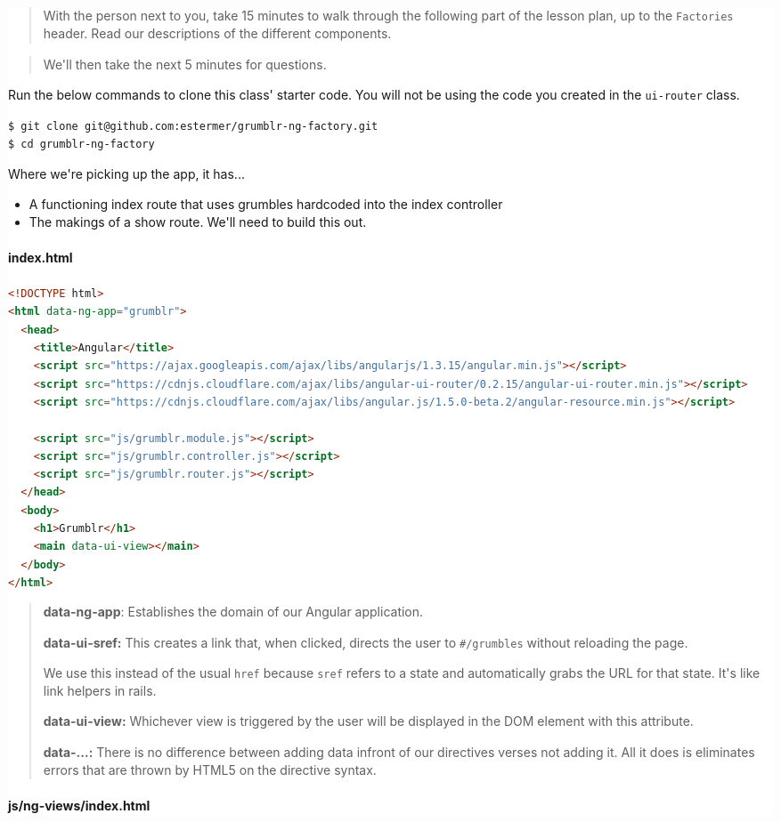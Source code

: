 > With the person next to you, take 15 minutes to walk through the following part of the lesson plan, up to the `Factories` header. Read our descriptions of the different components.

> We'll then take the next 5 minutes for questions.

Run the below commands to clone this class' starter code. You will not be using the code you created in the `ui-router` class.  

```bash
$ git clone git@github.com:estermer/grumblr-ng-factory.git
$ cd grumblr-ng-factory
```

Where we're picking up the app, it has...
* A functioning index route that uses grumbles hardcoded into the index controller
* The makings of a show route. We'll need to build this out.

#### index.html

```html
<!DOCTYPE html>
<html data-ng-app="grumblr">
  <head>
    <title>Angular</title>
    <script src="https://ajax.googleapis.com/ajax/libs/angularjs/1.3.15/angular.min.js"></script>
    <script src="https://cdnjs.cloudflare.com/ajax/libs/angular-ui-router/0.2.15/angular-ui-router.min.js"></script>
    <script src="https://cdnjs.cloudflare.com/ajax/libs/angular.js/1.5.0-beta.2/angular-resource.min.js"></script>

    <script src="js/grumblr.module.js"></script>
    <script src="js/grumblr.controller.js"></script>
    <script src="js/grumblr.router.js"></script>
  </head>
  <body>
    <h1>Grumblr</h1>
    <main data-ui-view></main>
  </body>
</html>
```
> **data-ng-app**: Establishes the domain of our Angular application.  
>  
> **data-ui-sref:** This creates a link that, when clicked, directs the user to `#/grumbles` without reloading the page.
>
> We use this instead of the usual `href` because `sref` refers to a state and automatically grabs the URL for that state. It's like link helpers in rails.
>  
> **data-ui-view:** Whichever view is triggered by the user will be displayed in the DOM element with this attribute. 
>
> **data-...:** There is no difference between adding data infront of our directives verses not adding it. All it does is eliminates errors that are thrown by HTML5 on the directive syntax.

#### js/ng-views/index.html
